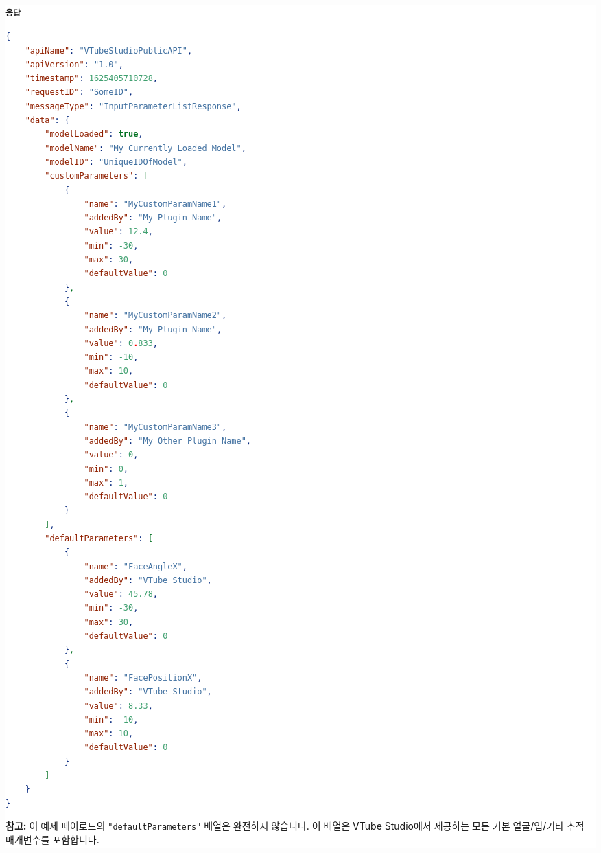 **`응답`**
```json
{
	"apiName": "VTubeStudioPublicAPI",
	"apiVersion": "1.0",
	"timestamp": 1625405710728,
	"requestID": "SomeID",
	"messageType": "InputParameterListResponse",
	"data": {
		"modelLoaded": true,
		"modelName": "My Currently Loaded Model",
		"modelID": "UniqueIDOfModel",
		"customParameters": [
			{
				"name": "MyCustomParamName1",
				"addedBy": "My Plugin Name",
				"value": 12.4,
				"min": -30,
				"max": 30,
				"defaultValue": 0
			},
			{
				"name": "MyCustomParamName2",
				"addedBy": "My Plugin Name",
				"value": 0.833,
				"min": -10,
				"max": 10,
				"defaultValue": 0
			},
			{
				"name": "MyCustomParamName3",
				"addedBy": "My Other Plugin Name",
				"value": 0,
				"min": 0,
				"max": 1,
				"defaultValue": 0
			}
		],
		"defaultParameters": [
			{
				"name": "FaceAngleX",
				"addedBy": "VTube Studio",
				"value": 45.78,
				"min": -30,
				"max": 30,
				"defaultValue": 0
			},
			{
				"name": "FacePositionX",
				"addedBy": "VTube Studio",
				"value": 8.33,
				"min": -10,
				"max": 10,
				"defaultValue": 0
			}
		]
	}
}
```
**참고:** 이 예제 페이로드의 `"defaultParameters"` 배열은 완전하지 않습니다. 이 배열은 VTube Studio에서 제공하는 모든 기본 얼굴/입/기타 추적 매개변수를 포함합니다.
